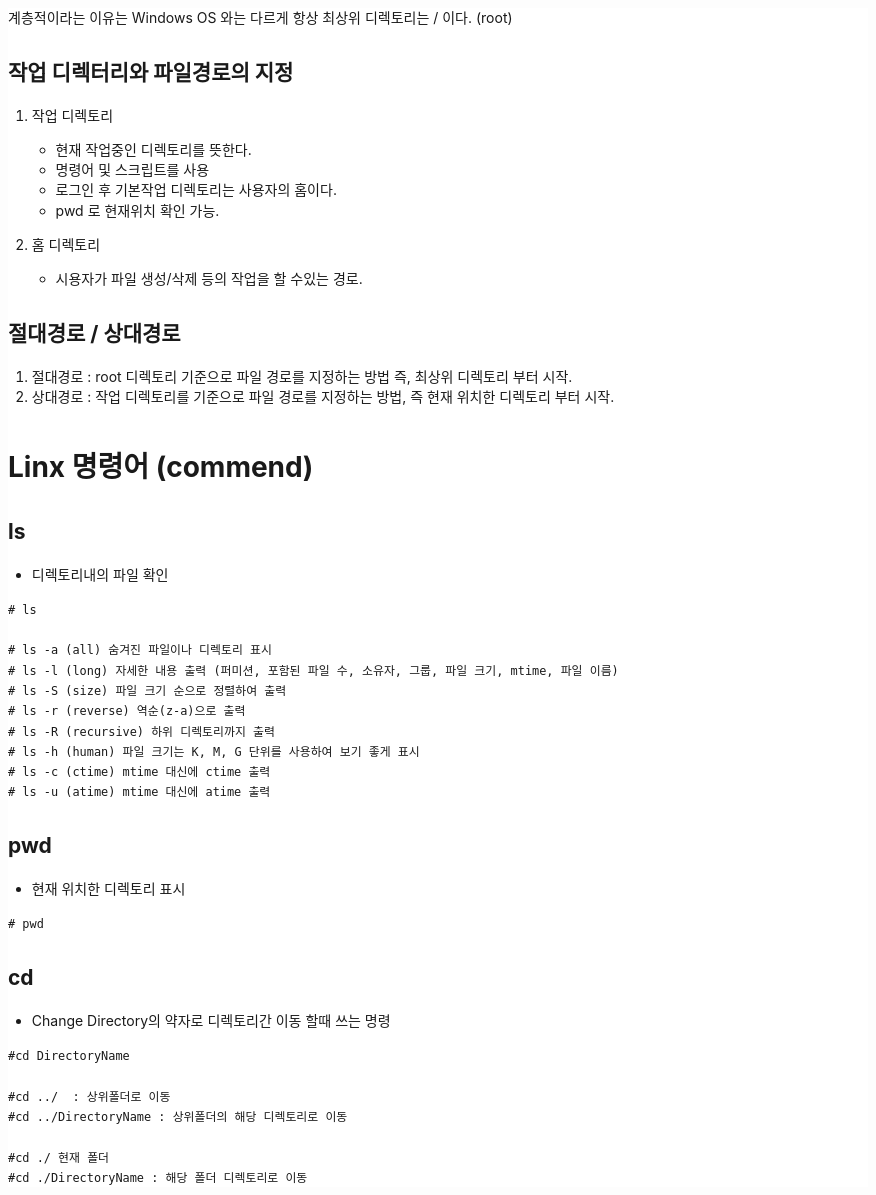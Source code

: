 계층적이라는 이유는 Windows OS 와는 다르게 항상 최상위 디렉토리는 / 이다. (root)

## 작업 디렉터리와 파일경로의 지정
1. 작업 디렉토리
	- 현재 작업중인 디렉토리를 뜻한다.
	- 명령어 및 스크립트를 사용
	- 로그인 후 기본작업 디렉토리는 사용자의 홈이다.
	- pwd 로 현재위치 확인 가능.

2. 홈 디렉토리
	- 시용자가 파일 생성/삭제 등의 작업을 할 수있는 경로. 

## 절대경로 / 상대경로
1. 절대경로 : root 디렉토리 기준으로 파일 경로를 지정하는 방법 즉, 최상위 디렉토리 부터 시작.
2. 상대경로 : 작업 디렉토리를 기준으로 파일 경로를 지정하는 방법, 즉 현재 위치한 디렉토리 부터 시작.

# Linx 명령어 (commend)
## ls
- 디렉토리내의 파일 확인

```
# ls

# ls -a (all) 숨겨진 파일이나 디렉토리 표시
# ls -l (long) 자세한 내용 출력 (퍼미션, 포함된 파일 수, 소유자, 그룹, 파일 크기, mtime, 파일 이름)
# ls -S (size) 파일 크기 순으로 정렬하여 출력
# ls -r (reverse) 역순(z-a)으로 출력
# ls -R (recursive) 하위 디렉토리까지 출력
# ls -h (human) 파일 크기는 K, M, G 단위를 사용하여 보기 좋게 표시
# ls -c (ctime) mtime 대신에 ctime 출력
# ls -u (atime) mtime 대신에 atime 출력
```

## pwd
- 현재 위치한 디렉토리 표시

```
# pwd
```

## cd
- Change Directory의 약자로 디렉토리간 이동 할때 쓰는 명령

```
#cd DirectoryName

#cd ../  : 상위폴더로 이동
#cd ../DirectoryName : 상위폴더의 해당 디렉토리로 이동

#cd ./ 현재 폴더
#cd ./DirectoryName : 해당 폴더 디렉토리로 이동

```
